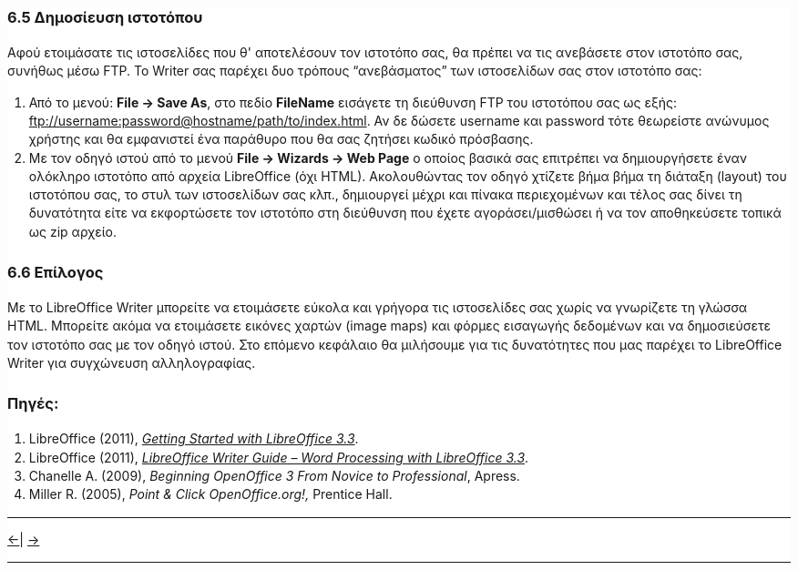 ### 6.5 Δημοσίευση ιστοτόπου

Αφού ετοιμάσατε τις ιστοσελίδες που θ' αποτελέσουν τον ιστοτόπο σας, θα πρέπει να τις ανεβάσετε στον ιστοτόπο σας, συνήθως μέσω FTP. Το Writer σας παρέχει δυο τρόπους “ανεβάσματος” των ιστοσελίδων σας στον ιστοτόπο σας:

1. Από το μενού: **File → Save As**, στο πεδίο **FileName** εισάγετε τη διεύθυνση FTP του ιστοτόπου σας ως εξής: [ftp://username:password@hostname/path/to/index.html](ftp://username:password@hostname/path/to/index.html). Αν δε δώσετε username και password τότε θεωρείστε ανώνυμος χρήστης και θα εμφανιστεί ένα παράθυρο που θα σας ζητήσει κωδικό πρόσβασης.
2. Με τον οδηγό ιστού από το μενού **File → Wizards → Web Page** ο οποίος βασικά σας επιτρέπει να δημιουργήσετε έναν ολόκληρο ιστοτόπο από αρχεία LibreOffice \(όχι HTML\). Ακολουθώντας τον οδηγό χτίζετε βήμα βήμα τη διάταξη \(layout\) του ιστοτόπου σας, το στυλ των ιστοσελίδων σας κλπ., δημιουργεί μέχρι και πίνακα περιεχομένων και τέλος σας δίνει τη δυνατότητα είτε να εκφορτώσετε τον ιστοτόπο στη διεύθυνση που έχετε αγοράσει/μισθώσει ή να τον αποθηκεύσετε τοπικά ως zip αρχείο.

### 6.6 Επίλογος

Με το LibreOffice Writer μπορείτε να ετοιμάσετε εύκολα και γρήγορα τις ιστοσελίδες σας χωρίς να γνωρίζετε τη γλώσσα HTML. Μπορείτε ακόμα να ετοιμάσετε εικόνες χαρτών \(image maps\) και φόρμες εισαγωγής δεδομένων και να δημοσιεύσετε τον ιστοτόπο σας με τον οδηγό ιστού. Στο επόμενο κεφάλαιο θα μιλήσουμε για τις δυνατότητες που μας παρέχει το LibreOffice Writer για συγχώνευση αλληλογραφίας.

### Πηγές:

1. LibreOffice \(2011\), [_Getting Started with LibreOffice 3.3_](http://wiki.documentfoundation.org/images/c/c4/0100GS3-GettingStartedLibO.pdf).
2. LibreOffice \(2011\), [_LibreOffice Writer Guide – Word Processing with LibreOffice 3.3_](http://wiki.documentfoundation.org/images/b/ba/0200WG3-WriterGuide.pdf).
3. Chanelle A. \(2009\), _Beginning OpenOffice 3 From Novice to Professional_, Apress.
4. Miller R. \(2005\), _Point & Click OpenOffice.org!,_ Prentice Hall.

---

[<-](LibreOfficeWriter_chap5.md)| [->](LibreOfficeWriter_chap7.md)

---